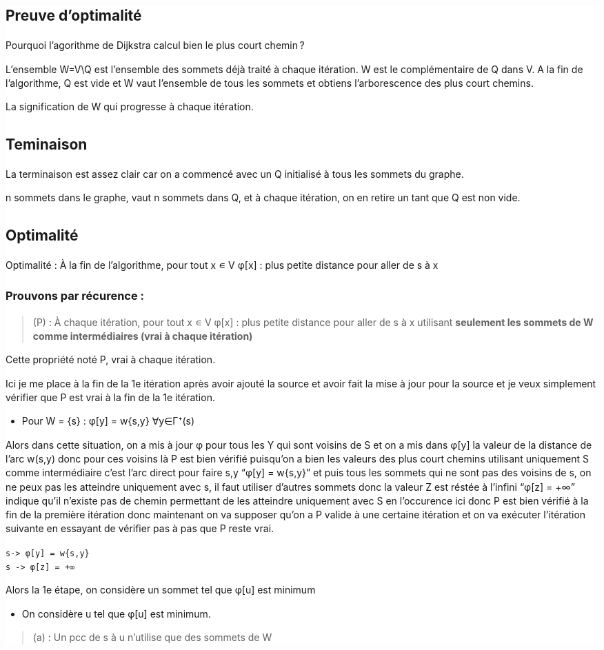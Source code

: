 ## Preuve d’optimalité

Pourquoi l’agorithme de Dijkstra calcul bien le plus court chemin ? 

L’ensemble W=V\Q est l’ensemble des sommets déjà traité à chaque itération. W est le complémentaire de Q dans V. A la fin de l’algorithme, Q est vide et W vaut l’ensemble de tous les sommets et obtiens l’arborescence des plus court chemins. 

La signification de W qui progresse à chaque itération. 

## Teminaison 

La terminaison est assez clair car on a commencé avec un Q initialisé à tous les sommets du graphe. 

n sommets dans le graphe, vaut n sommets dans Q, et à chaque itération, on en retire un tant que Q est non vide. 

## Optimalité

Optimalité : 
    À la fin de l’algorithme, pour tout x ∊ V 
    φ[x] : plus petite distance pour aller de s à x 

### Prouvons par récurence : 

> (P) :
    À chaque itération, pour tout x ∊ V
    φ[x] : plus petite distance pour aller de s à x utilisant **seulement les sommets de W comme intermédiaires (vrai à chaque itération)**

Cette propriété noté P, vrai à chaque itération. 

Ici je me place à la fin de la 1e itération après avoir ajouté la source et avoir fait la mise à jour pour la source et je veux simplement vérifier que P est vrai à la fin de la 1e itération. 

+ Pour W = {s} : φ[y] = w{s,y} ∀y∈Γ⁺(s) 

Alors dans cette situation, on a mis à jour φ pour tous les Y qui sont voisins de S et on a mis dans φ[y] la valeur de la distance de l’arc w(s,y) donc pour ces voisins là P est bien vérifié puisqu’on a bien les valeurs des plus court chemins utilisant uniquement S comme intermédiaire c’est l’arc direct pour faire s,y “φ[y] = w{s,y}” et puis tous les sommets qui ne sont pas des voisins de s, on ne peux pas les atteindre uniquement avec s, il faut utiliser d’autres sommets donc la valeur Z est réstée à l’infini “φ[z] = +∞” indique qu’il n’existe pas de chemin permettant de les atteindre uniquement avec S en l’occurence ici donc P est bien vérifié à la fin de la première itération donc maintenant on va supposer qu’on a P valide à une certaine itération et on va exécuter l’itération suivante en essayant de vérifier pas à pas que P reste vrai. 

    s-> φ[y] = w{s,y} 
    s -> φ[z] = +∞ 

Alors la 1e étape, on considère un sommet tel que φ[u] est minimum 

+ On considère u tel que φ[u] est minimum. 

> (a) : Un pcc de s à u n’utilise que des sommets de W 
